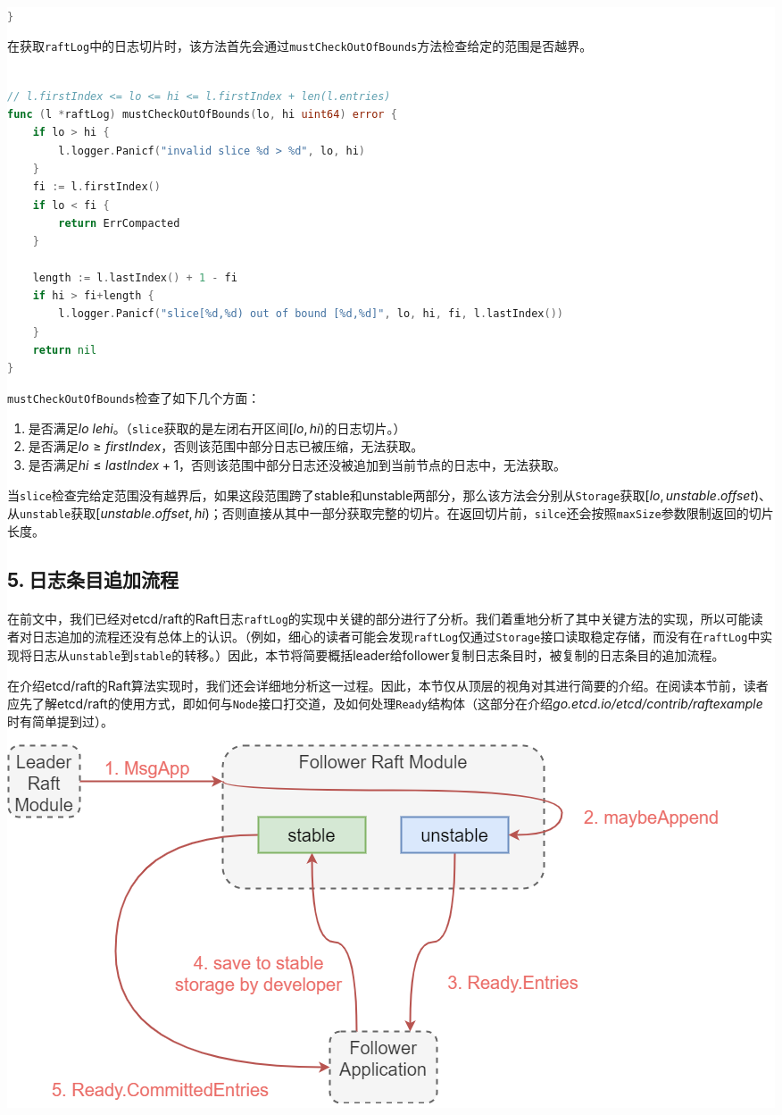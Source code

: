 ```go
}

```

在获取`raftLog`中的日志切片时，该方法首先会通过`mustCheckOutOfBounds`方法检查给定的范围是否越界。

```go

// l.firstIndex <= lo <= hi <= l.firstIndex + len(l.entries)
func (l *raftLog) mustCheckOutOfBounds(lo, hi uint64) error {
	if lo > hi {
		l.logger.Panicf("invalid slice %d > %d", lo, hi)
	}
	fi := l.firstIndex()
	if lo < fi {
		return ErrCompacted
	}

	length := l.lastIndex() + 1 - fi
	if hi > fi+length {
		l.logger.Panicf("slice[%d,%d) out of bound [%d,%d]", lo, hi, fi, l.lastIndex())
	}
	return nil
}

```

`mustCheckOutOfBounds`检查了如下几个方面：

1. 是否满足$lo \ le hi$。（`slice`获取的是左闭右开区间$[lo,hi)$的日志切片。）
2. 是否满足$lo \ge firstIndex$，否则该范围中部分日志已被压缩，无法获取。
3. 是否满足$hi \le lastIndex+1$，否则该范围中部分日志还没被追加到当前节点的日志中，无法获取。

当`slice`检查完给定范围没有越界后，如果这段范围跨了stable和unstable两部分，那么该方法会分别从`Storage`获取$[lo,unstable.offset)$、从`unstable`获取$[unstable.offset,hi)$；否则直接从其中一部分获取完整的切片。在返回切片前，`silce`还会按照`maxSize`参数限制返回的切片长度。

## 5. 日志条目追加流程

在前文中，我们已经对etcd/raft的Raft日志`raftLog`的实现中关键的部分进行了分析。我们着重地分析了其中关键方法的实现，所以可能读者对日志追加的流程还没有总体上的认识。（例如，细心的读者可能会发现`raftLog`仅通过`Storage`接口读取稳定存储，而没有在`raftLog`中实现将日志从`unstable`到`stable`的转移。）因此，本节将简要概括leader给follower复制日志条目时，被复制的日志条目的追加流程。

在介绍etcd/raft的Raft算法实现时，我们还会详细地分析这一过程。因此，本节仅从顶层的视角对其进行简要的介绍。在阅读本节前，读者应先了解etcd/raft的使用方式，即如何与`Node`接口打交道，及如何处理`Ready`结构体（这部分在介绍*go.etcd.io/etcd/contrib/raftexample*时有简单提到过）。

![日志追加流程示意图](assets/path.png "日志追加流程示意图")
